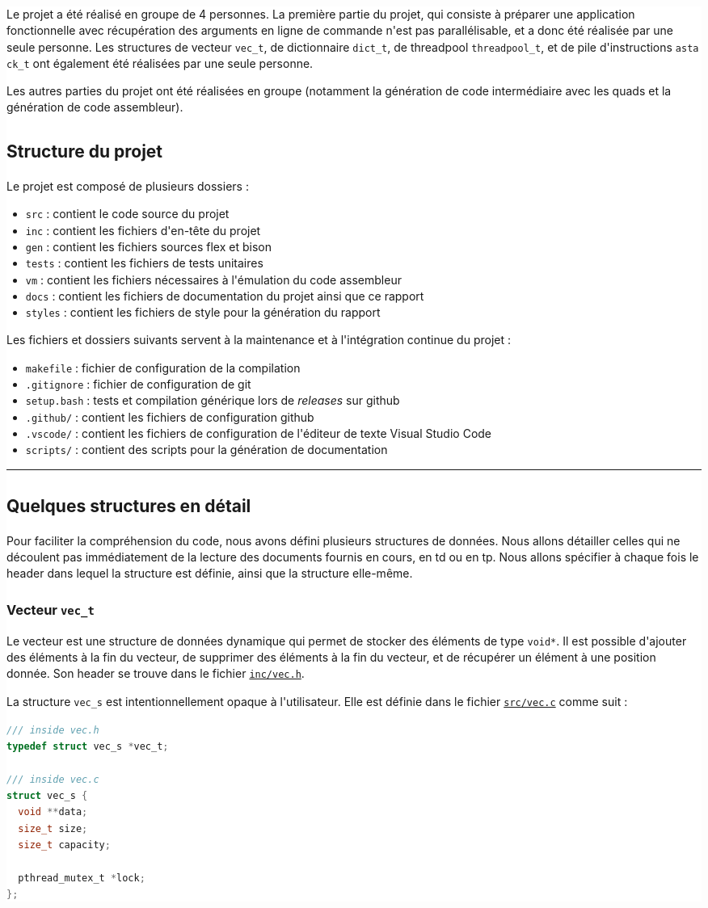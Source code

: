 Le projet a été réalisé en groupe de 4 personnes. La première partie du projet, qui consiste à préparer une application fonctionnelle avec récupération des arguments en ligne de commande n'est pas parallélisable, et a donc été réalisée par une seule personne. Les structures de vecteur `vec_t`, de dictionnaire `dict_t`, de threadpool `threadpool_t`, et de pile d'instructions `astack_t` ont également été réalisées par une seule personne.

Les autres parties du projet ont été réalisées en groupe (notamment la génération de code intermédiaire avec les quads et la génération de code assembleur).

## Structure du projet

Le projet est composé de plusieurs dossiers :

- `src` : contient le code source du projet
- `inc` : contient les fichiers d'en-tête du projet
- `gen` : contient les fichiers sources flex et bison
- `tests` : contient les fichiers de tests unitaires
- `vm` : contient les fichiers nécessaires à l'émulation du code assembleur
- `docs` : contient les fichiers de documentation du projet ainsi que ce rapport
- `styles` : contient les fichiers de style pour la génération du rapport

Les fichiers et dossiers suivants servent à la maintenance et à l'intégration continue du projet :

- `makefile` : fichier de configuration de la compilation
- `.gitignore` : fichier de configuration de git
- `setup.bash` : tests et compilation générique lors de _releases_ sur github
- `.github/` : contient les fichiers de configuration github
- `.vscode/` : contient les fichiers de configuration de l'éditeur de texte Visual Studio Code
- `scripts/` : contient des scripts pour la génération de documentation

---

## Quelques structures en détail

Pour faciliter la compréhension du code, nous avons défini plusieurs structures de données. Nous allons détailler celles qui ne découlent pas immédiatement de la lecture des documents fournis en cours, en td ou en tp. Nous allons spécifier à chaque fois le header dans lequel la structure est définie, ainsi que la structure elle-même.

### Vecteur `vec_t`

Le vecteur est une structure de données dynamique qui permet de stocker des éléments de type `void*`. Il est possible d'ajouter des éléments à la fin du vecteur, de supprimer des éléments à la fin du vecteur, et de récupérer un élément à une position donnée. Son header se trouve dans le fichier [`inc/vec.h`](../inc/vec.h).

La structure `vec_s` est intentionnellement opaque à l'utilisateur. Elle est définie dans le fichier [`src/vec.c`](../src/vec.c) comme suit :

```c
/// inside vec.h
typedef struct vec_s *vec_t;

/// inside vec.c
struct vec_s {
  void **data;
  size_t size;
  size_t capacity;

  pthread_mutex_t *lock;
};
```
